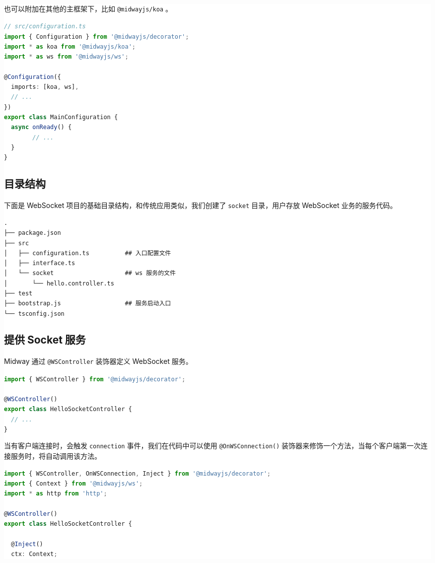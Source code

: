 ```typescript

```

也可以附加在其他的主框架下，比如 `@midwayjs/koa` 。

```typescript
// src/configuration.ts
import { Configuration } from '@midwayjs/decorator';
import * as koa from '@midwayjs/koa';
import * as ws from '@midwayjs/ws';

@Configuration({
  imports: [koa, ws],
  // ...
})
export class MainConfiguration {
  async onReady() {
		// ...
  }
}

```



## 目录结构


下面是 WebSocket 项目的基础目录结构，和传统应用类似，我们创建了 `socket` 目录，用户存放 WebSocket 业务的服务代码。
```
.
├── package.json
├── src
│   ├── configuration.ts          ## 入口配置文件
│   ├── interface.ts
│   └── socket                    ## ws 服务的文件
│       └── hello.controller.ts
├── test
├── bootstrap.js                  ## 服务启动入口
└── tsconfig.json
```


## 提供 Socket 服务


Midway 通过 `@WSController` 装饰器定义 WebSocket 服务。
```typescript
import { WSController } from '@midwayjs/decorator';

@WSController()
export class HelloSocketController {
  // ...
}
```
当有客户端连接时，会触发 `connection` 事件，我们在代码中可以使用 `@OnWSConnection()` 装饰器来修饰一个方法，当每个客户端第一次连接服务时，将自动调用该方法。
```typescript
import { WSController, OnWSConnection, Inject } from '@midwayjs/decorator';
import { Context } from '@midwayjs/ws';
import * as http from 'http';

@WSController()
export class HelloSocketController {

  @Inject()
  ctx: Context;

```